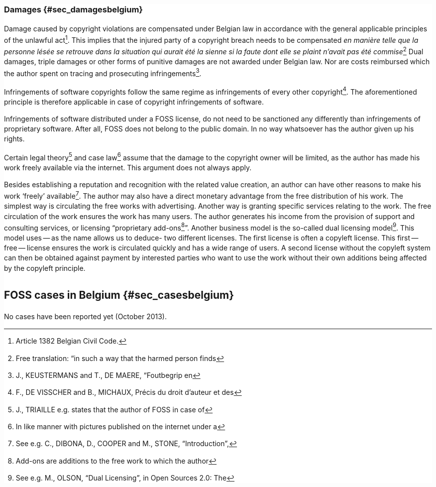 ### Damages {#sec_damagesbelgium}

Damage caused by copyright violations are compensated under Belgian law
in accordance with the general applicable principles of the unlawful
act[^100]. This implies that the injured party of a copyright breach
needs to be compensated *en manière telle que la personne lésée se
retrouve dans la situation qui aurait été la sienne si la faute dont
elle se plaint n’avait pas été commise*[^101] Dual damages, triple
damages or other forms of punitive damages are not awarded under Belgian
law. Nor are costs reimbursed which the author spent on tracing and
prosecuting infringements[^102].

Infringements of software copyrights follow the same regime as
infringements of every other copyright[^103]. The aforementioned
principle is therefore applicable in case of copyright infringements of
software.

Infringements of software distributed under a FOSS license, do not need
to be sanctioned any differently than infringements of proprietary
software. After all, FOSS does not belong to the public domain. In no
way whatsoever has the author given up his rights.

Certain legal theory[^104] and case law[^105] assume that the damage to
the copyright owner will be limited, as the author has made his work
freely available via the internet. This argument does not always apply.

Besides establishing a reputation and recognition with the related value
creation, an author can have other reasons to make his work ‘freely’
available[^106]. The author may also have a direct monetary advantage
from the free distribution of his work. The simplest way is circulating
the free works with advertising. Another way is granting specific
services relating to the work. The free circulation of the work ensures
the work has many users. The author generates his income from the
provision of support and consulting services, or licensing “proprietary
add-ons[^107]”. Another business model is the so-called dual licensing
model[^108]. This model uses — as the name allows us to deduce- two
different licenses. The first license is often a copyleft license. This
first — free — license ensures the work is circulated quickly and has a
wide range of users. A second license without the copyleft system can
then be obtained against payment by interested parties who want to use
the work without their own additions being affected by the copyleft
principle.

FOSS cases in Belgium {#sec_casesbelgium}
---------------------

No cases have been reported yet (October 2013).

[^1]: Act regarding the transposition into Belgian law of the European
    Directive of 14 May 1991 on the legal protection of computer
    programs of 30 June 1994, Belgian Official Gazette B.S., 27 July
    1994.

[^2]: For a history of software protection in Belgium, see Keustermans,
    J., in International Computer Law (Matthew Bender & Company,
    December 2008), 7-29.


[^3]: Act regarding the copyright and neighbouring rights of 30 June
[^4]: See also President Brussels, June 30, 2003, 2004, p. 153; Criminal
[^5]: Law concerning the conversion into Belgian law of the European
[^6]: Software Act, art. 2.
[^7]: Copyright Act, Art. 2. Certain courts decided that registration of
[^8]: J., KEUSTERMANS, Auteursrecht - Recente evoluties in capita
[^9]: A., BERENBOOM, Le nouveau droit d’auteur et les droits voisins,
[^10]: J., CORBET, APR, Antwerp, E. Story-Scientia, 1997, p. 27 and F.,
[^11]: Copyright Act, art. 1.
[^12]: Software Act, art. 3; H., VANHEES., “Auteursrechtelijk beschermde
[^13]: Court of First Instance Liège, September 22, 2000, JLMB 2001,
[^14]: Software Act, art. 7: *§ 1. The authorization of the rightholder
[^15]: Software Act, art. 8.
[^16]: See N., NAEYAERT, “De broncode en het faillissement van de
[^17]: The Copyright Act also contains the right moral right to make the
[^18]: Berner Conventie art. 6bis 1.
[^19]: Berner Conventie art. 6bis 2.
[^20]: It is the question whether anyone will be able to demonstrate a
[^21]: According to Prof. Berenboom the author of software will not be
[^22]: F., BRISON en J.P., TRIAILLE, “La nouvelle loi sur la protection
[^23]: Copyright Act, art. 1 §2.
[^24]: A., BERENBOOM, Le nouveau droit d’auteur et les droits voisins,
[^25]: The Fiduciary License Agreement of FSFE expressly stipulates that
[^26]: See also K. J., KOELMAN, “Brothers in arms: Open source software
[^27]: Software Act, art. 9.
[^28]: Copyright Act, art. 3.
[^29]: Software Act, art. 3; H., VANHEES., “Auteursrechtelijk beschermde
[^30]: Belgian Copyright law of 30 June 1994, article 3, §2.
[^31]: Belgian Copyright law of 30 June 1994, article 3, §1.
[^32]: Belgian Copyright law of 30 June 1994, article 3, §1.
[^33]: Software Act, art. 11.
[^34]: Note however that other laws and regulations such as competition
[^35]: A., BERENBOOM, Le nouveau droit d’auteur et les droits voisins,
[^36]: Y., VAN DEN BRANDE and J., KEUSTERMANS, “FOSS: een analyse naar
[^37]: E.N.M., VISSER, “GNU General Public License — All rights
[^38]: J., TRIAILLE, “L’application de la loi aux logiciels”, 2004,
[^39]: Y., VAN DEN BRANDE and J., KEUSTERMANS, “Open source software:
[^40]: Y., VAN DEN BRANDE and J., KEUSTERMANS, “Open source software:
[^41]: Such as software developed by employees (Software Act, art. 3),
[^42]: F., DE VISSCHER and B., MICHAUX, Précis du droit d’auteur et des
[^43]: See J. CORBET, Auteursrecht, A.P.R., E. Story-Scientia,
[^44]: A., BERENBOOM, Le nouveau droit d’auteur et les droits voisins,
[^45]: “Indivisible works” are governed by article 4 of the general
[^46]: E., Laevens, “Onderlinge contractuele vrijheid van coauteurs met
[^47]: A., BERENBOOM, Le nouveau droit d’auteur et les droits voisins,
[^48]: A., BERENBOOM, Le nouveau droit d’auteur et les droits voisins,
[^49]: Articles 1134 and 1135 Belgian Civil Code.
[^50]: Copyright Act, art. 4, al. 2.
[^51]: A., STROWEL, “Régime de l’oeuvre de collaboration”, in Huldeboek
[^52]: A., BERENBOOM, Le nouveau droit d’auteur et les droits voisins,
[^53]: F., DE VISSCHER and B., MICHAUX, Précis du droit d’auteur et des
[^54]: The copyright holders on the original work don’t obtain any
[^55]: FSFE (Free Software Foundation Europe) recommends that developers
[^56]: F., DE VISSCHER and B., MICHAUX, Précis du droit d’auteur et des
[^57]: Creative Commons tried to solve the moral rights issue by
[^58]: OSD Clause 5.
[^59]: OSD Clausule 6. Bruce Perens indicates, e.g., that an author of
[^60]: F., DE VISSCHER and B., MICHAUX, Précis du droit d’auteur et des
[^61]: A., BERENBOOM, Le nouveau droit d’auteur et les droits voisins,
[^62]: The Fiduciary License Agreemet of FSFE expressly stipulates that
[^63]: F., DE VISSCHER and B., MICHAUX, Précis du droit d’auteur et des
[^64]: F., DE VISSCHER and B., MICHAUX, Précis du droit d’auteur et des
[^65]: C., De Preter and H., Dekeyser, “De totstandkoming en draagwijdte
[^66]: GNU GENERAL PUBLIC LICENSE (GPL) version 3, article 10,
[^67]: GNU GENERAL PUBLIC LICENSE (GPL) version 2, article 6,
[^68]: See also the discussion under Dutch law in Computerrecht, M.W.,
[^69]: OSD Clausule 10.
[^70]: See also Pres. Rotterdam, 5 december 2002, 2003, p. 149, with
[^71]: E.P.M., THOLE and W., SEINEN, “FOSS-softwarelicenties: een
[^72]: Unless a legal exception applies.
[^73]: K. J., KOELMAN, “Brothers in arms: FOSS en auteursrecht”, . 2004,
[^74]: Y., VAN COUTER and B., VANBRABANT, Handboek
[^75]: See e.g., the BSD license
[^76]: B., PERENS, “The Open Source Definition”, Open Sources: Voices
[^77]: See e.g., M., OLSON, “Dual Licensing”, in Open Sources 2.0: The
[^78]: The GNU General Public License expressly allows this (GPL v. 2,
[^79]: E., KINDT and K., WAGNER, “De transmillenniumproblematiek
[^80]: S., VAN CAMP, “Open Source Software: de ondraaglijke lichtheid
[^81]: Nor the principles (freedoms) of the Free Software movement, nor
[^82]: E.g., GPL version 3 Art. 5 stipulates: *You must license the
[^83]: See e.g., M., OLSON, “Dual Licensing”, in Open Sources 2.0: The
[^84]: See also C., De Preter and H., Dekeyser, “De totstandkoming en
[^85]: S., VAN CAMP, “Open Source Software: de ondraaglijke lichtheid
[^86]: “The author or the authors of the derivative work are ‘bound by
[^87]: Court of Cassation 19 januari 1956, Pas., 1956, I, 484-502.
[^88]: See e.g., F., BRISON, “Het bestemmingsrecht van auteurs en
[^89]: See e.g., F., GOTZEN, “De algemene beginselen van de
[^90]: The proof that third parties know the destination is a question
[^91]: P., LAURENT, “Les licenses de type open source ou open content ne
[^92]: Handboek licentieovereenkomsten, Bibliotheek Handelsrecht
[^93]: Y., VAN DEN BRANDE and J., KEUSTERMANS, noot bij Rb. Amsterdam, 9
[^94]: M.-C. Janssens, “De beschermingsomvang in het auteursrecht: een
[^95]: A., BERENBOOM, Le nouveau droit d’auteur et les droits voisins,
[^96]: S., VAN CAMP, “Open Source Software: de ondraaglijke lichtheid
[^97]: GPL v. 3 stipulates otherwise. The Open Source Definition
[^98]: Sofware Act, art. 5. See also Software Directive, art. 4, c.
[^99]: F., DE VISSCHER and B., MICHAUX, Précis du droit d’auteur et des
[^100]: Article 1382 Belgian Civil Code.
[^101]: Free translation: “in such a way that the harmed person finds
[^102]: J., KEUSTERMANS and T., DE MAERE, “Foutbegrip en
[^103]: F., DE VISSCHER and B., MICHAUX, Précis du droit d’auteur et des
[^104]: J., TRIAILLE e.g. states that the author of FOSS in case of
[^105]: In like manner with pictures published on the internet under a
[^106]: See e.g. C., DIBONA, D., COOPER and M., STONE, “Introduction”,
[^107]: Add-ons are additions to the free work to which the author
[^108]: See e.g. M., OLSON, “Dual Licensing”, in Open Sources 2.0: The
